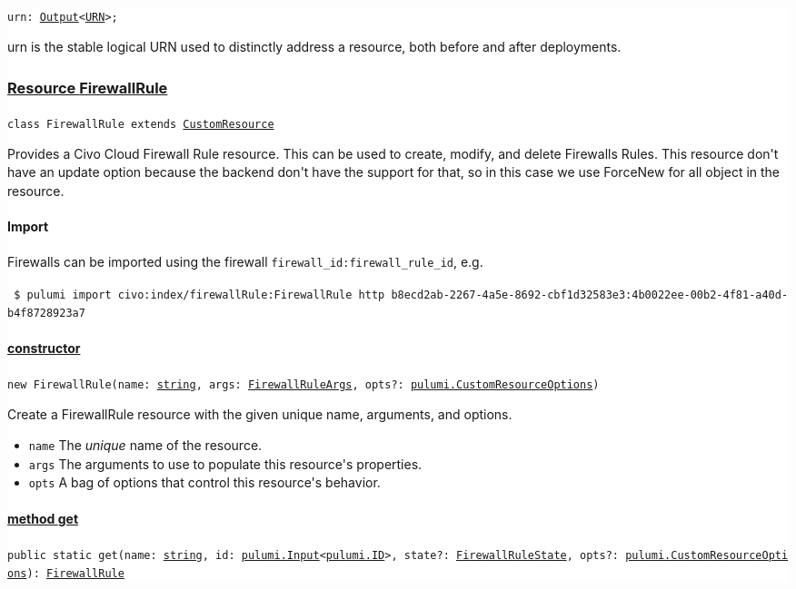 <pre class="highlight"><code><span class='kd'></span>urn: <a href='/docs/reference/pkg/nodejs/pulumi/pulumi/#Output'>Output</a>&lt;<a href='/docs/reference/pkg/nodejs/pulumi/pulumi/#URN'>URN</a>&gt;;</code></pre>

urn is the stable logical URN used to distinctly address a resource, both before and after
deployments.

<h3 class="pdoc-module-header" id="FirewallRule" data-link-title="FirewallRule">
    <a href="https://github.com/pulumi/pulumi-civo/blob/31b0296676c99b32f0f46e506ab2c9ac33ceafb2/sdk/nodejs/firewallRule.ts#L21">
        Resource <strong>FirewallRule</strong>
    </a>
</h3>

<pre class="highlight"><code><span class='kr'>class</span> <span class='nx'>FirewallRule</span> <span class='kr'>extends</span> <a href='/docs/reference/pkg/nodejs/pulumi/pulumi/#CustomResource'>CustomResource</a></code></pre>

Provides a Civo Cloud Firewall Rule resource.
This can be used to create, modify, and delete Firewalls Rules.
This resource don't have an update option because the backend don't have the
support for that, so in this case we use ForceNew for all object in the resource.

#### Import

Firewalls can be imported using the firewall `firewall_id:firewall_rule_id`, e.g.

```sh
 $ pulumi import civo:index/firewallRule:FirewallRule http b8ecd2ab-2267-4a5e-8692-cbf1d32583e3:4b0022ee-00b2-4f81-a40d-b4f8728923a7
```

<h4 class="pdoc-member-header" id="FirewallRule-constructor">
<a class="pdoc-child-name" href="https://github.com/pulumi/pulumi-civo/blob/31b0296676c99b32f0f46e506ab2c9ac33ceafb2/sdk/nodejs/firewallRule.ts#L76"> <b>constructor</b></a>
</h4>


<pre class="highlight"><code><span class='kd'></span><span class='kd'>new</span> FirewallRule(name: <span class='kd'><a href='https://developer.mozilla.org/en-US/docs/Web/JavaScript/Reference/Global_Objects/String'>string</a></span>, args: <a href='#FirewallRuleArgs'>FirewallRuleArgs</a>, opts?: <a href='/docs/reference/pkg/nodejs/pulumi/pulumi/#CustomResourceOptions'>pulumi.CustomResourceOptions</a>)</code></pre>


Create a FirewallRule resource with the given unique name, arguments, and options.

* `name` The _unique_ name of the resource.
* `args` The arguments to use to populate this resource&#39;s properties.
* `opts` A bag of options that control this resource&#39;s behavior.

<h4 class="pdoc-member-header" id="FirewallRule-get">
<a class="pdoc-child-name" href="https://github.com/pulumi/pulumi-civo/blob/31b0296676c99b32f0f46e506ab2c9ac33ceafb2/sdk/nodejs/firewallRule.ts#L31">method <b>get</b></a>
</h4>


<pre class="highlight"><code><span class='kd'>public static </span>get(name: <span class='kd'><a href='https://developer.mozilla.org/en-US/docs/Web/JavaScript/Reference/Global_Objects/String'>string</a></span>, id: <a href='/docs/reference/pkg/nodejs/pulumi/pulumi/#Input'>pulumi.Input</a>&lt;<a href='/docs/reference/pkg/nodejs/pulumi/pulumi/#ID'>pulumi.ID</a>&gt;, state?: <a href='#FirewallRuleState'>FirewallRuleState</a>, opts?: <a href='/docs/reference/pkg/nodejs/pulumi/pulumi/#CustomResourceOptions'>pulumi.CustomResourceOptions</a>): <a href='#FirewallRule'>FirewallRule</a></code></pre>
